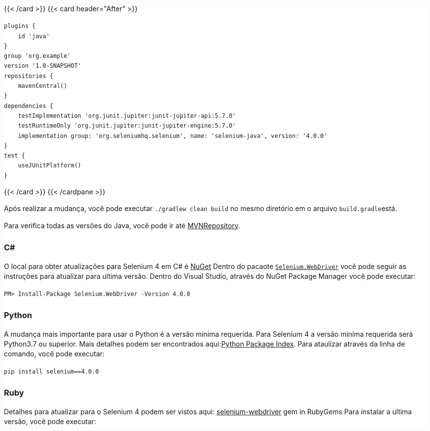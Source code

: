 {{< /card >}}
{{< card header="After" >}}
```jsonpath
plugins {
    id 'java'
}
group 'org.example'
version '1.0-SNAPSHOT'
repositories {
    mavenCentral()
}
dependencies {
    testImplementation 'org.junit.jupiter:junit-jupiter-api:5.7.0'
    testRuntimeOnly 'org.junit.jupiter:junit-jupiter-engine:5.7.0'
    implementation group: 'org.seleniumhq.selenium', name: 'selenium-java', version: '4.0.0'
}
test {
    useJUnitPlatform()
}
```
{{< /card >}}
{{< /cardpane >}}

Após realizar a mudança, você pode executar `./gradlew clean build` no mesmo diretório em o arquivo `build.gradle`está.

Para verifica todas as versões do Java, você pode ir até [MVNRepository](https://mvnrepository.com/artifact/org.seleniumhq.selenium/selenium-java).

### C#

O local para obter atualizações para Selenium 4 em C# é [NuGet](https://www.nuget.org/)
Dentro do pacaote [`Selenium.WebDriver`](https://www.nuget.org/packages/Selenium.WebDriver/4.0.0) você pode seguir as instruções para atualizar para ultima versão.
Dentro do Visual Studio, através do NuGet Package Manager você pode executar:

```shell
PM> Install-Package Selenium.WebDriver -Version 4.0.0
```

### Python
A mudança mais importante para usar o Python é a versão minima requerida. Para Selenium 4 a versão miníma requerida será Python3.7 ou superior.
Mais detalhes podem ser encontrados aqui:[Python Package Index](https://pypi.org/project/selenium/4.0.0/).
Para ataulizar através da linha de comando, você pode executar:

```shell
pip install selenium==4.0.0
```

### Ruby

Detalhes para atualizar para o Selenium 4 podem ser vistos aqui:
[selenium-webdriver](https://rubygems.org/gems/selenium-webdriver/versions/4.0.0)  gem in RubyGems
Para instalar a ultima versão, você pode executar:
